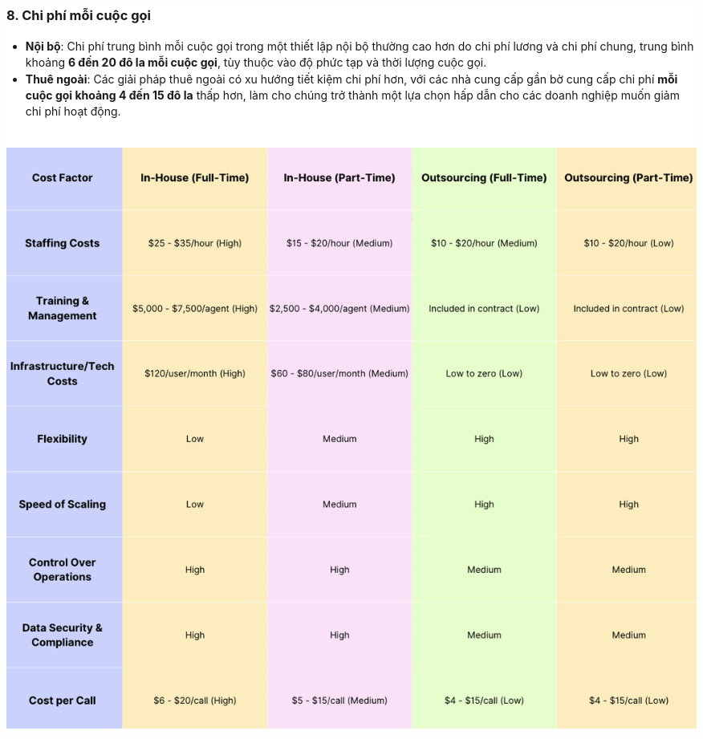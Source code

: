 ### 8. Chi phí mỗi cuộc gọi

- **Nội bộ**: Chi phí trung bình mỗi cuộc gọi trong một thiết lập nội bộ thường cao hơn do chi phí lương và chi phí chung, trung bình khoảng **6 đến 20 đô la mỗi cuộc gọi**, tùy thuộc vào độ phức tạp và thời lượng cuộc gọi.
- **Thuê ngoài**: Các giải pháp thuê ngoài có xu hướng tiết kiệm chi phí hơn, với các nhà cung cấp gần bờ cung cấp chi phí **mỗi cuộc gọi khoảng 4 đến 15 đô la** thấp hơn, làm cho chúng trở thành một lựa chọn hấp dẫn cho các doanh nghiệp muốn giảm chi phí hoạt động.

<br/>

<center>
<div style="background-color: #ffffff;">
<img height="100%" width="100%" src="/images/blog/103-live-outbound-inhouse-vs-outsourced/cost-comparison.png"  alt="So sánh chi phí giữa các cuộc gọi ra Telemarketing nội bộ và thuê ngoài">
</div>
</center>

